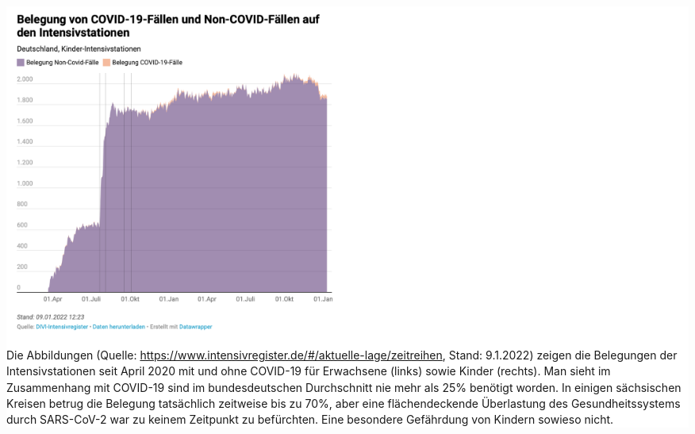 <a href="images/BelegungKinder.png"><img src="images/BelegungKinder.png" width="49%"></a>

Die Abbildungen (Quelle: <https://www.intensivregister.de/#/aktuelle-lage/zeitreihen>, Stand:
9.1.2022) zeigen die Belegungen der Intensivstationen seit April 2020 mit und ohne COVID-19 für
Erwachsene (links) sowie Kinder (rechts). Man sieht im Zusammenhang mit COVID-19 sind im
bundesdeutschen Durchschnitt nie mehr als 25% benötigt worden. In einigen sächsischen Kreisen betrug
die Belegung tatsächlich zeitweise bis zu 70%, aber eine flächendeckende Überlastung des
Gesundheitssystems durch SARS-CoV-2 war zu keinem Zeitpunkt zu befürchten. Eine besondere Gefährdung
von Kindern sowieso nicht.
